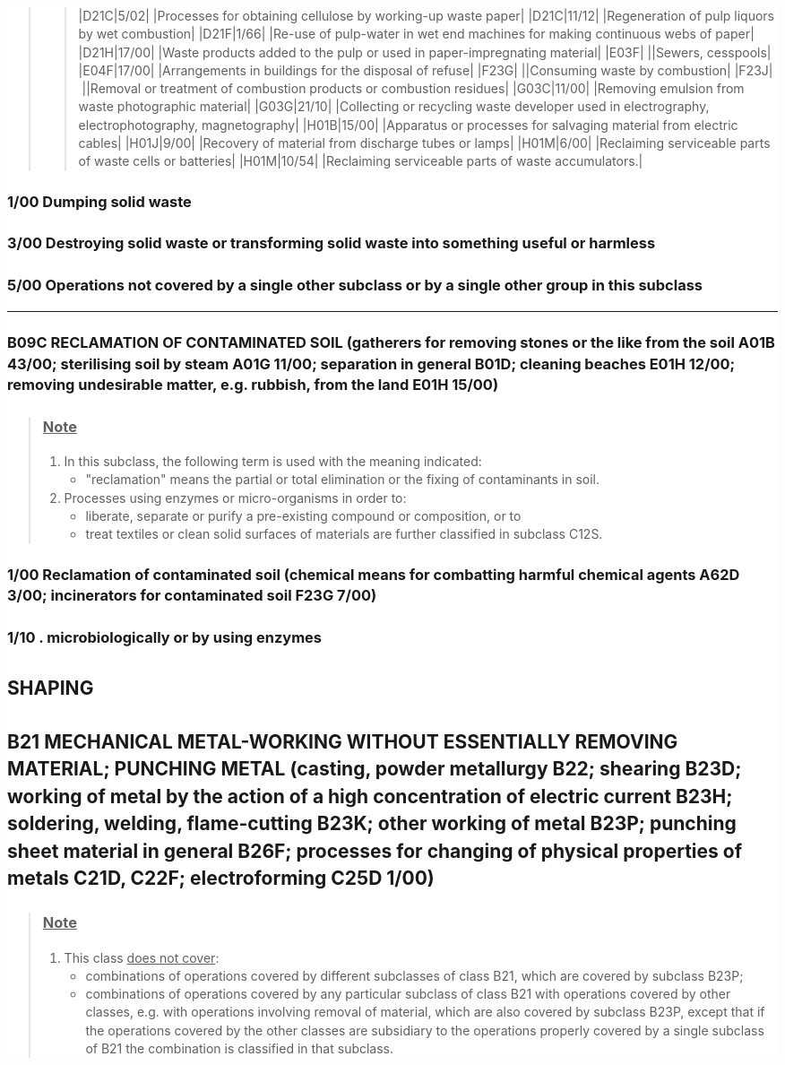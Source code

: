 > > |D21C|5/02|&nbsp;|Processes for obtaining cellulose by working-up waste paper|
> > |D21C|11/12|&nbsp;|Regeneration of pulp liquors by wet combustion|
> > |D21F|1/66|&nbsp;|Re-use of pulp-water in wet end machines for making continuous webs of paper|
> > |D21H|17/00|&nbsp;|Waste products added to the pulp or used in paper-impregnating material|
> > |E03F|&nbsp;||Sewers, cesspools|
> > |E04F|17/00|&nbsp;|Arrangements in buildings for the disposal of refuse|
> > |F23G|&nbsp;||Consuming waste by combustion|
> > |F23J|&nbsp;||Removal or treatment of combustion products or combustion residues|
> > |G03C|11/00|&nbsp;|Removing emulsion from waste photographic material|
> > |G03G|21/10|&nbsp;|Collecting or recycling waste developer used in electrography, electrophotography, magnetography|
> > |H01B|15/00|&nbsp;|Apparatus or processes for salvaging material from electric cables|
> > |H01J|9/00|&nbsp;|Recovery of material from discharge tubes or lamps|
> > |H01M|6/00|&nbsp;|Reclaiming serviceable parts of waste cells or batteries|
> > |H01M|10/54|&nbsp;|Reclaiming serviceable parts of waste accumulators.|
### **1/00 Dumping solid waste**
### **3/00 Destroying solid waste or transforming solid waste into something useful or harmless**
### **5/00 Operations not covered by a single other subclass or by a single other group in this subclass**
***
### **B09C RECLAMATION OF CONTAMINATED SOIL** (gatherers for removing stones or the like from the soil A01B 43/00; sterilising soil by steam A01G 11/00; separation in general B01D; cleaning beaches E01H 12/00; removing undesirable matter, e.g. rubbish, from the land E01H 15/00)
> ### <u>**Note**</u>
> 1. In this subclass, the following term is used with the meaning indicated:&nbsp;
> 		- "reclamation" means the partial or total elimination or the fixing of contaminants in soil.&nbsp;
> 2. Processes using enzymes or micro-organisms in order to:&nbsp;
> 		- liberate, separate or purify a pre-existing compound or composition, or to&nbsp;
> 		- treat textiles or clean solid surfaces of materials&nbsp;are further classified in subclass C12S.&nbsp;
### **1/00 Reclamation of contaminated soil** (chemical means for combatting harmful chemical agents A62D 3/00; incinerators for contaminated soil F23G 7/00)
### 1/10 . microbiologically or by using enzymes
## **SHAPING**
## **B21 MECHANICAL METAL-WORKING WITHOUT ESSENTIALLY REMOVING MATERIAL; PUNCHING METAL** (casting, powder metallurgy B22; shearing B23D; working of metal by the action of a high concentration of electric current B23H; soldering, welding, flame-cutting B23K; other working of metal B23P; punching sheet material in general B26F; processes for changing of physical properties of metals C21D, C22F; electroforming C25D 1/00)
> ### <u>**Note**</u>
> 1. This class <u>does not cover</u>:
> 		- combinations of operations covered by different subclasses of class B21, which are covered by subclass B23P;
> 		- combinations of operations covered by any particular subclass of class B21 with operations covered by other classes, e.g. with operations involving removal of material, which are also covered by subclass B23P, except that if the operations covered by the other classes are subsidiary to the operations properly covered by a single subclass of B21 the combination is classified in that subclass.